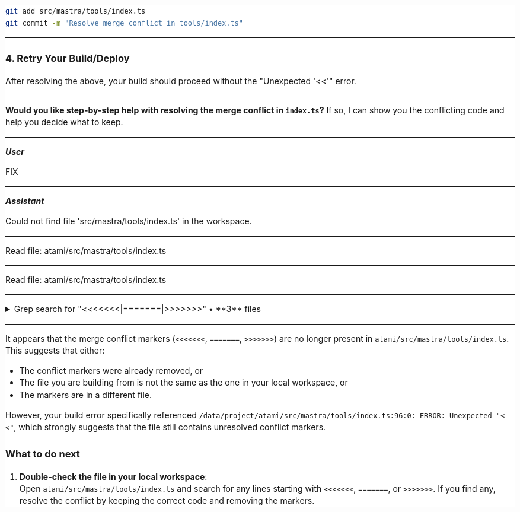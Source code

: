 ```sh
git add src/mastra/tools/index.ts
git commit -m "Resolve merge conflict in tools/index.ts"
```

---

### 4. Retry Your Build/Deploy

After resolving the above, your build should proceed without the "Unexpected '<<'" error.

---

**Would you like step-by-step help with resolving the merge conflict in `index.ts`?** If so, I can show you the conflicting code and help you decide what to keep.

---

_**User**_

FIX

---

_**Assistant**_

Could not find file 'src/mastra/tools/index.ts' in the workspace.

---

Read file: atami/src/mastra/tools/index.ts

---

Read file: atami/src/mastra/tools/index.ts

---

<details><summary>Grep search for "<<<<<<<|=======|>>>>>>>" • **3** files</summary></details>

---

It appears that the merge conflict markers (`<<<<<<<`, `=======`, `>>>>>>>`) are no longer present in `atami/src/mastra/tools/index.ts`. This suggests that either:

- The conflict markers were already removed, or
- The file you are building from is not the same as the one in your local workspace, or
- The markers are in a different file.

However, your build error specifically referenced `/data/project/atami/src/mastra/tools/index.ts:96:0: ERROR: Unexpected "<<"`, which strongly suggests that the file still contains unresolved conflict markers.

### What to do next

1. **Double-check the file in your local workspace**:  
   Open `atami/src/mastra/tools/index.ts` and search for any lines starting with `<<<<<<<`, `=======`, or `>>>>>>>`. If you find any, resolve the conflict by keeping the correct code and removing the markers.
